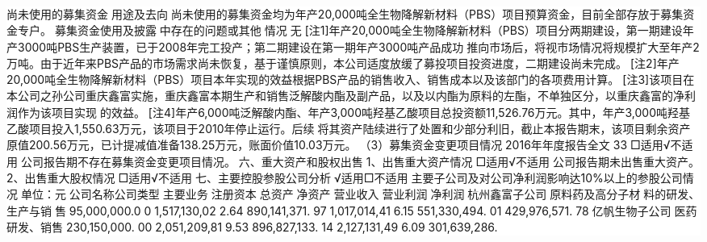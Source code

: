 尚未使用的募集资金
用途及去向
尚未使用的募集资金均为年产20,000吨全生物降解新材料（PBS）项目预算资金，目前全部存放于募集资金专户。
募集资金使用及披露
中存在的问题或其他
情况
无
[注1]年产20,000吨全生物降解新材料（PBS）项目分两期建设，第一期建设年产3000吨PBS生产装置，已于2008年完工投产；第二期建设在第一期年产3000吨产品成功
推向市场后，将视市场情况将规模扩大至年产2万吨。由于近年来PBS产品的市场需求尚未恢复，基于谨慎原则，本公司适度放缓了募投项目投资进度，二期建设尚未完成。
[注2]年产20,000吨全生物降解新材料（PBS）项目本年实现的效益根据PBS产品的销售收入、销售成本以及该部门的各项费用计算。
[注3]该项目在本公司之孙公司重庆鑫富实施，重庆鑫富本期生产和销售泛解酸内酯及副产品，以及以内酯为原料的左酯，不单独区分，以重庆鑫富的净利润作为该项目实现
的效益。
[注4]年产6,000吨泛解酸内酯、年产3,000吨羟基乙酸项目总投资额11,526.76万元。其中，年产3,000吨羟基乙酸项目投入1,550.63万元，该项目于2010年停止运行。后续
将其资产陆续进行了处置和少部分利旧，截止本报告期末，该项目剩余资产原值200.56万元，已计提减值准备138.25万元，账面价值10.03万元。
（3）募集资金变更项目情况
2016年年度报告全文
33
□适用√不适用
公司报告期不存在募集资金变更项目情况。
六、重大资产和股权出售
1、出售重大资产情况
□适用√不适用
公司报告期未出售重大资产。
2、出售重大股权情况
□适用√不适用
七、主要控股参股公司分析
√适用□不适用
主要子公司及对公司净利润影响达10%以上的参股公司情况
单位：元
公司名称公司类型
主要业务
注册资本
总资产
净资产
营业收入
营业利润
净利润
杭州鑫富子公司
原料药及高分子材
料的研发、生产与销
售
95,000,000.0
0
1,517,130,02
2.64
890,141,371.
97
1,017,014,41
6.15
551,330,494.
01
429,976,571.
78
亿帆生物子公司
医药研发、销售
230,150,000.
00
2,051,209,81
9.53
896,827,133.
14
2,127,131,49
6.09
301,639,286.